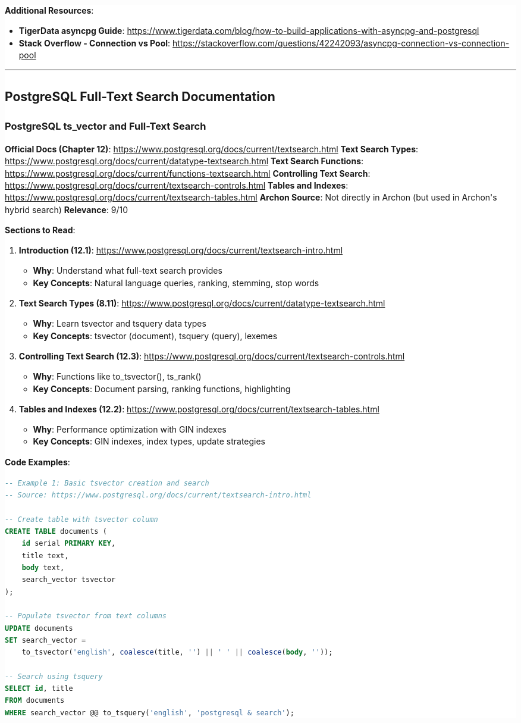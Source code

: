 **Additional Resources**:
- **TigerData asyncpg Guide**: https://www.tigerdata.com/blog/how-to-build-applications-with-asyncpg-and-postgresql
- **Stack Overflow - Connection vs Pool**: https://stackoverflow.com/questions/42242093/asyncpg-connection-vs-connection-pool

---

## PostgreSQL Full-Text Search Documentation

### PostgreSQL ts_vector and Full-Text Search
**Official Docs (Chapter 12)**: https://www.postgresql.org/docs/current/textsearch.html
**Text Search Types**: https://www.postgresql.org/docs/current/datatype-textsearch.html
**Text Search Functions**: https://www.postgresql.org/docs/current/functions-textsearch.html
**Controlling Text Search**: https://www.postgresql.org/docs/current/textsearch-controls.html
**Tables and Indexes**: https://www.postgresql.org/docs/current/textsearch-tables.html
**Archon Source**: Not directly in Archon (but used in Archon's hybrid search)
**Relevance**: 9/10

**Sections to Read**:

1. **Introduction (12.1)**: https://www.postgresql.org/docs/current/textsearch-intro.html
   - **Why**: Understand what full-text search provides
   - **Key Concepts**: Natural language queries, ranking, stemming, stop words

2. **Text Search Types (8.11)**: https://www.postgresql.org/docs/current/datatype-textsearch.html
   - **Why**: Learn tsvector and tsquery data types
   - **Key Concepts**: tsvector (document), tsquery (query), lexemes

3. **Controlling Text Search (12.3)**: https://www.postgresql.org/docs/current/textsearch-controls.html
   - **Why**: Functions like to_tsvector(), ts_rank()
   - **Key Concepts**: Document parsing, ranking functions, highlighting

4. **Tables and Indexes (12.2)**: https://www.postgresql.org/docs/current/textsearch-tables.html
   - **Why**: Performance optimization with GIN indexes
   - **Key Concepts**: GIN indexes, index types, update strategies

**Code Examples**:

```sql
-- Example 1: Basic tsvector creation and search
-- Source: https://www.postgresql.org/docs/current/textsearch-intro.html

-- Create table with tsvector column
CREATE TABLE documents (
    id serial PRIMARY KEY,
    title text,
    body text,
    search_vector tsvector
);

-- Populate tsvector from text columns
UPDATE documents
SET search_vector =
    to_tsvector('english', coalesce(title, '') || ' ' || coalesce(body, ''));

-- Search using tsquery
SELECT id, title
FROM documents
WHERE search_vector @@ to_tsquery('english', 'postgresql & search');
```
